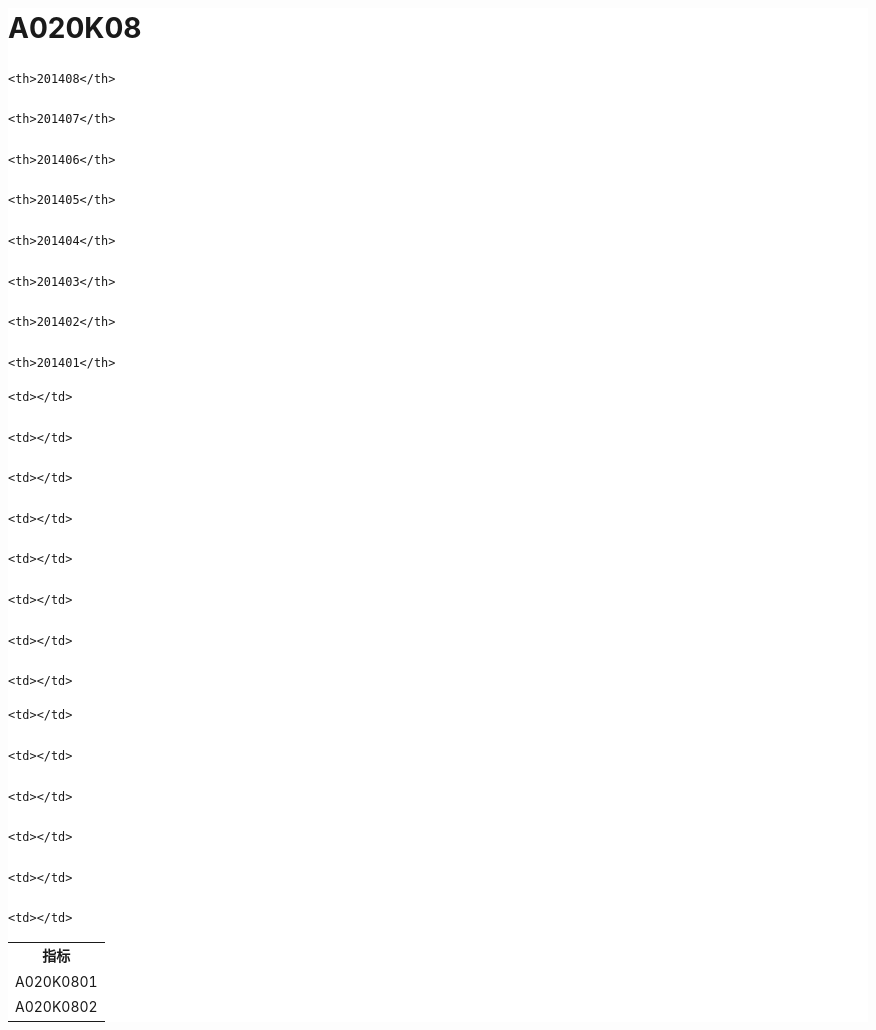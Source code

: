 A020K08
======


<table>

<tr>
    <th>指标</th>
    
    <th>201408</th>
    
    <th>201407</th>
    
    <th>201406</th>
    
    <th>201405</th>
    
    <th>201404</th>
    
    <th>201403</th>
    
    <th>201402</th>
    
    <th>201401</th>
    
</tr>


<tr>
    <td>A020K0801</td>
    
    <td></td>
    
    <td></td>
    
    <td></td>
    
    <td></td>
    
    <td></td>
    
    <td></td>
    
    <td></td>
    
    <td></td>
    

</tr>

<tr>
    <td>A020K0802</td>
    
    <td></td>
    
    <td></td>
    
    <td></td>
    
    <td></td>
    
    <td></td>
    
    <td></td>
    